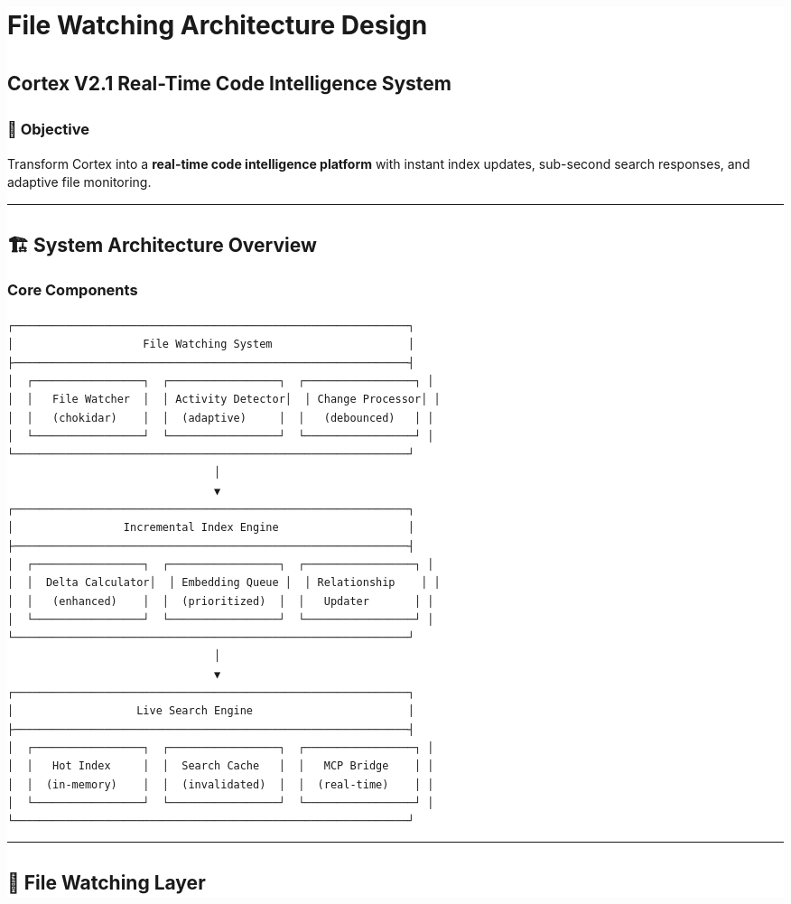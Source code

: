 # File Watching Architecture Design
## Cortex V2.1 Real-Time Code Intelligence System

### 🎯 **Objective**
Transform Cortex into a **real-time code intelligence platform** with instant index updates, sub-second search responses, and adaptive file monitoring.

---

## 🏗️ **System Architecture Overview**

### **Core Components**

```
┌─────────────────────────────────────────────────────────────┐
│                    File Watching System                     │
├─────────────────────────────────────────────────────────────┤
│  ┌─────────────────┐  ┌─────────────────┐  ┌─────────────────┐ │
│  │   File Watcher  │  │ Activity Detector│  │ Change Processor│ │
│  │   (chokidar)    │  │  (adaptive)     │  │   (debounced)   │ │
│  └─────────────────┘  └─────────────────┘  └─────────────────┘ │
└─────────────────────────────────────────────────────────────┘
                                │
                                ▼
┌─────────────────────────────────────────────────────────────┐
│                 Incremental Index Engine                    │
├─────────────────────────────────────────────────────────────┤
│  ┌─────────────────┐  ┌─────────────────┐  ┌─────────────────┐ │
│  │  Delta Calculator│  │ Embedding Queue │  │ Relationship    │ │
│  │   (enhanced)    │  │  (prioritized)  │  │   Updater       │ │
│  └─────────────────┘  └─────────────────┘  └─────────────────┘ │
└─────────────────────────────────────────────────────────────┘
                                │
                                ▼
┌─────────────────────────────────────────────────────────────┐
│                   Live Search Engine                        │
├─────────────────────────────────────────────────────────────┤
│  ┌─────────────────┐  ┌─────────────────┐  ┌─────────────────┐ │
│  │   Hot Index     │  │  Search Cache   │  │   MCP Bridge    │ │
│  │  (in-memory)    │  │  (invalidated)  │  │  (real-time)    │ │
│  └─────────────────┘  └─────────────────┘  └─────────────────┘ │
└─────────────────────────────────────────────────────────────┘
```

---

## 📁 **File Watching Layer**
